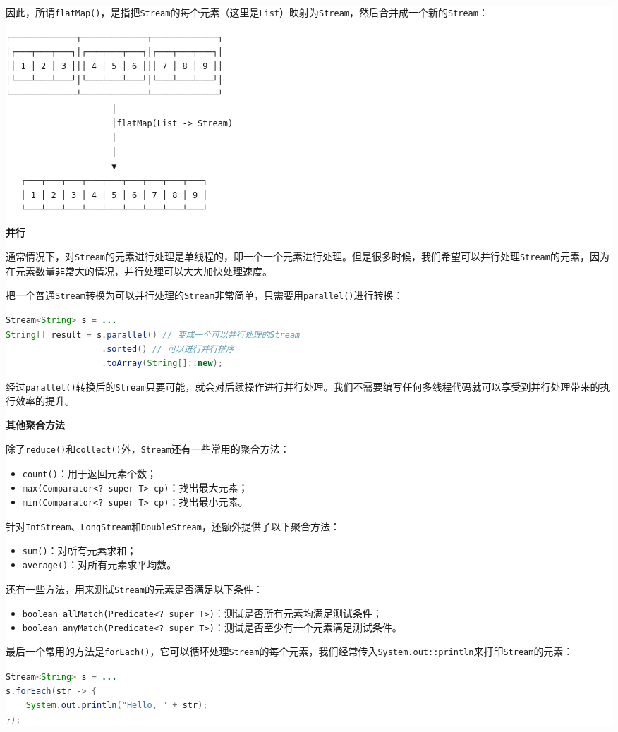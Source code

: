 因此，所谓`flatMap()`，是指把`Stream`的每个元素（这里是`List`）映射为`Stream`，然后合并成一个新的`Stream`：

```ascii
┌─────────────┬─────────────┬─────────────┐
│┌───┬───┬───┐│┌───┬───┬───┐│┌───┬───┬───┐│
││ 1 │ 2 │ 3 │││ 4 │ 5 │ 6 │││ 7 │ 8 │ 9 ││
│└───┴───┴───┘│└───┴───┴───┘│└───┴───┴───┘│
└─────────────┴─────────────┴─────────────┘
                     │
                     │flatMap(List -> Stream)
                     │
                     │
                     ▼
   ┌───┬───┬───┬───┬───┬───┬───┬───┬───┐
   │ 1 │ 2 │ 3 │ 4 │ 5 │ 6 │ 7 │ 8 │ 9 │
   └───┴───┴───┴───┴───┴───┴───┴───┴───┘
```



**并行**

通常情况下，对`Stream`的元素进行处理是单线程的，即一个一个元素进行处理。但是很多时候，我们希望可以并行处理`Stream`的元素，因为在元素数量非常大的情况，并行处理可以大大加快处理速度。

把一个普通`Stream`转换为可以并行处理的`Stream`非常简单，只需要用`parallel()`进行转换：

```java
Stream<String> s = ...
String[] result = s.parallel() // 变成一个可以并行处理的Stream
                   .sorted() // 可以进行并行排序
                   .toArray(String[]::new);
```

经过`parallel()`转换后的`Stream`只要可能，就会对后续操作进行并行处理。我们不需要编写任何多线程代码就可以享受到并行处理带来的执行效率的提升。



**其他聚合方法**

除了`reduce()`和`collect()`外，`Stream`还有一些常用的聚合方法：

- `count()`：用于返回元素个数；
- `max(Comparator<? super T> cp)`：找出最大元素；
- `min(Comparator<? super T> cp)`：找出最小元素。

针对`IntStream`、`LongStream`和`DoubleStream`，还额外提供了以下聚合方法：

- `sum()`：对所有元素求和；
- `average()`：对所有元素求平均数。

还有一些方法，用来测试`Stream`的元素是否满足以下条件：

- `boolean allMatch(Predicate<? super T>)`：测试是否所有元素均满足测试条件；
- `boolean anyMatch(Predicate<? super T>)`：测试是否至少有一个元素满足测试条件。

最后一个常用的方法是`forEach()`，它可以循环处理`Stream`的每个元素，我们经常传入`System.out::println`来打印`Stream`的元素：

```java
Stream<String> s = ...
s.forEach(str -> {
    System.out.println("Hello, " + str);
});
```
